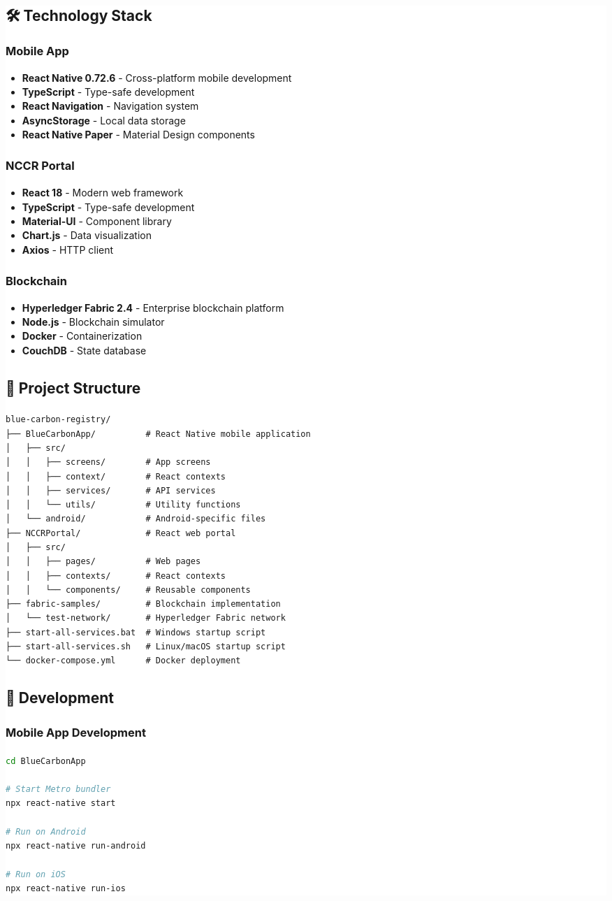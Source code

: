 ## 🛠️ Technology Stack

### Mobile App
- **React Native 0.72.6** - Cross-platform mobile development
- **TypeScript** - Type-safe development
- **React Navigation** - Navigation system
- **AsyncStorage** - Local data storage
- **React Native Paper** - Material Design components

### NCCR Portal
- **React 18** - Modern web framework
- **TypeScript** - Type-safe development
- **Material-UI** - Component library
- **Chart.js** - Data visualization
- **Axios** - HTTP client

### Blockchain
- **Hyperledger Fabric 2.4** - Enterprise blockchain platform
- **Node.js** - Blockchain simulator
- **Docker** - Containerization
- **CouchDB** - State database

## 📁 Project Structure

```
blue-carbon-registry/
├── BlueCarbonApp/          # React Native mobile application
│   ├── src/
│   │   ├── screens/        # App screens
│   │   ├── context/        # React contexts
│   │   ├── services/       # API services
│   │   └── utils/          # Utility functions
│   └── android/            # Android-specific files
├── NCCRPortal/             # React web portal
│   ├── src/
│   │   ├── pages/          # Web pages
│   │   ├── contexts/       # React contexts
│   │   └── components/     # Reusable components
├── fabric-samples/         # Blockchain implementation
│   └── test-network/       # Hyperledger Fabric network
├── start-all-services.bat  # Windows startup script
├── start-all-services.sh   # Linux/macOS startup script
└── docker-compose.yml      # Docker deployment
```

## 🔧 Development

### Mobile App Development
```bash
cd BlueCarbonApp

# Start Metro bundler
npx react-native start

# Run on Android
npx react-native run-android

# Run on iOS
npx react-native run-ios
```
